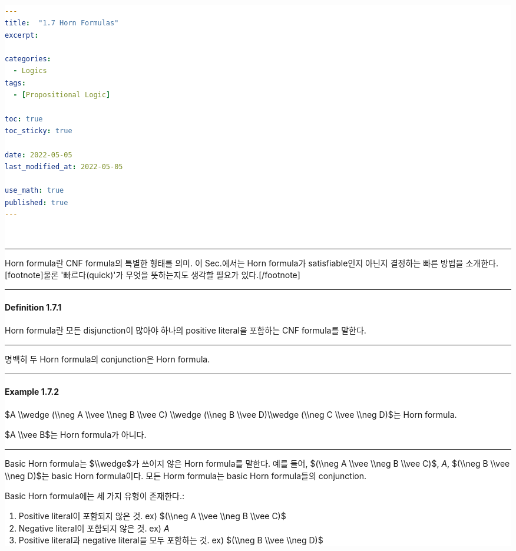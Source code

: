 ```yaml
---
title:  "1.7 Horn Formulas"
excerpt: 

categories:
  - Logics
tags:
  - [Propositional Logic]

toc: true
toc_sticky: true
 
date: 2022-05-05
last_modified_at: 2022-05-05

use_math: true
published: true
---
```


<br>

***

Horn formula란 CNF formula의 특별한 형태를 의미. 이 Sec.에서는 Horn formula가 satisfiable인지 아닌지 결정하는 빠른 방법을 소개한다.\[footnote\]물론 '빠르다(quick)'가 무엇을 뜻하는지도 생각할 필요가 있다.\[/footnote\]

---

#### **Definition 1.7.1**

Horn formula란 모든 disjunction이 많아야 하나의 positive literal을 포함하는 CNF formula를 말한다.

---

명백히 두 Horn formula의 conjunction은 Horn formula.

---

#### **Example 1.7.2**

$A \\wedge (\\neg A \\vee \\neg B \\vee C) \\wedge (\\neg B \\vee D)\\wedge (\\neg C \\vee \\neg D)$는 Horn formula.

$A \\vee B$는 Horn formula가 아니다.

---

Basic Horn formula는 $\\wedge$가 쓰이지 않은 Horn formula를 말한다. 예를 들어, $(\\neg A \\vee \\neg B \\vee C)$, $A$, $(\\neg B \\vee \\neg D)$는 basic Horn formula이다. 모든 Horm formula는 basic Horn formula들의 conjunction.

Basic Horn formula에는 세 가지 유형이 존재한다.:

1.  Positive literal이 포함되지 않은 것.   ex)  $(\\neg A \\vee \\neg B \\vee C)$
2.  Negative literal이 포함되지 않은 것.   ex)  $A$
3.  Positive literal과 negative literal을 모두 포함하는 것.   ex)  $(\\neg B \\vee \\neg D)$
